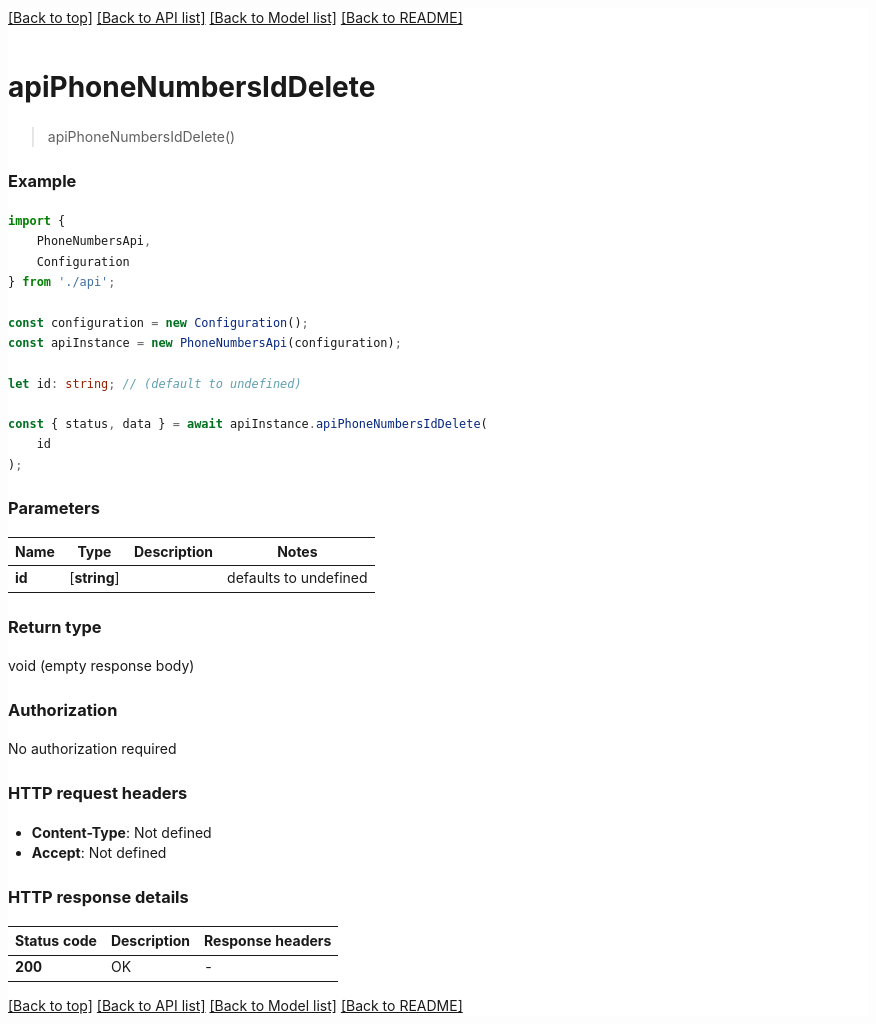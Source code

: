 [[Back to top]](#) [[Back to API list]](../README.md#documentation-for-api-endpoints) [[Back to Model list]](../README.md#documentation-for-models) [[Back to README]](../README.md)

# **apiPhoneNumbersIdDelete**
> apiPhoneNumbersIdDelete()


### Example

```typescript
import {
    PhoneNumbersApi,
    Configuration
} from './api';

const configuration = new Configuration();
const apiInstance = new PhoneNumbersApi(configuration);

let id: string; // (default to undefined)

const { status, data } = await apiInstance.apiPhoneNumbersIdDelete(
    id
);
```

### Parameters

|Name | Type | Description  | Notes|
|------------- | ------------- | ------------- | -------------|
| **id** | [**string**] |  | defaults to undefined|


### Return type

void (empty response body)

### Authorization

No authorization required

### HTTP request headers

 - **Content-Type**: Not defined
 - **Accept**: Not defined


### HTTP response details
| Status code | Description | Response headers |
|-------------|-------------|------------------|
|**200** | OK |  -  |

[[Back to top]](#) [[Back to API list]](../README.md#documentation-for-api-endpoints) [[Back to Model list]](../README.md#documentation-for-models) [[Back to README]](../README.md)
